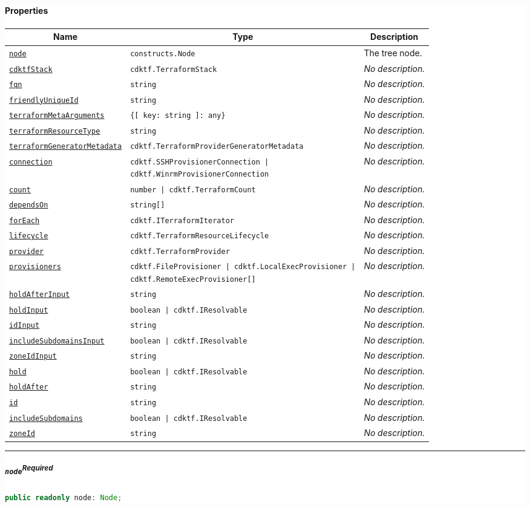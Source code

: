 #### Properties <a name="Properties" id="Properties"></a>

| **Name** | **Type** | **Description** |
| --- | --- | --- |
| <code><a href="#@cdktf/provider-cloudflare.zoneHold.ZoneHold.property.node">node</a></code> | <code>constructs.Node</code> | The tree node. |
| <code><a href="#@cdktf/provider-cloudflare.zoneHold.ZoneHold.property.cdktfStack">cdktfStack</a></code> | <code>cdktf.TerraformStack</code> | *No description.* |
| <code><a href="#@cdktf/provider-cloudflare.zoneHold.ZoneHold.property.fqn">fqn</a></code> | <code>string</code> | *No description.* |
| <code><a href="#@cdktf/provider-cloudflare.zoneHold.ZoneHold.property.friendlyUniqueId">friendlyUniqueId</a></code> | <code>string</code> | *No description.* |
| <code><a href="#@cdktf/provider-cloudflare.zoneHold.ZoneHold.property.terraformMetaArguments">terraformMetaArguments</a></code> | <code>{[ key: string ]: any}</code> | *No description.* |
| <code><a href="#@cdktf/provider-cloudflare.zoneHold.ZoneHold.property.terraformResourceType">terraformResourceType</a></code> | <code>string</code> | *No description.* |
| <code><a href="#@cdktf/provider-cloudflare.zoneHold.ZoneHold.property.terraformGeneratorMetadata">terraformGeneratorMetadata</a></code> | <code>cdktf.TerraformProviderGeneratorMetadata</code> | *No description.* |
| <code><a href="#@cdktf/provider-cloudflare.zoneHold.ZoneHold.property.connection">connection</a></code> | <code>cdktf.SSHProvisionerConnection \| cdktf.WinrmProvisionerConnection</code> | *No description.* |
| <code><a href="#@cdktf/provider-cloudflare.zoneHold.ZoneHold.property.count">count</a></code> | <code>number \| cdktf.TerraformCount</code> | *No description.* |
| <code><a href="#@cdktf/provider-cloudflare.zoneHold.ZoneHold.property.dependsOn">dependsOn</a></code> | <code>string[]</code> | *No description.* |
| <code><a href="#@cdktf/provider-cloudflare.zoneHold.ZoneHold.property.forEach">forEach</a></code> | <code>cdktf.ITerraformIterator</code> | *No description.* |
| <code><a href="#@cdktf/provider-cloudflare.zoneHold.ZoneHold.property.lifecycle">lifecycle</a></code> | <code>cdktf.TerraformResourceLifecycle</code> | *No description.* |
| <code><a href="#@cdktf/provider-cloudflare.zoneHold.ZoneHold.property.provider">provider</a></code> | <code>cdktf.TerraformProvider</code> | *No description.* |
| <code><a href="#@cdktf/provider-cloudflare.zoneHold.ZoneHold.property.provisioners">provisioners</a></code> | <code>cdktf.FileProvisioner \| cdktf.LocalExecProvisioner \| cdktf.RemoteExecProvisioner[]</code> | *No description.* |
| <code><a href="#@cdktf/provider-cloudflare.zoneHold.ZoneHold.property.holdAfterInput">holdAfterInput</a></code> | <code>string</code> | *No description.* |
| <code><a href="#@cdktf/provider-cloudflare.zoneHold.ZoneHold.property.holdInput">holdInput</a></code> | <code>boolean \| cdktf.IResolvable</code> | *No description.* |
| <code><a href="#@cdktf/provider-cloudflare.zoneHold.ZoneHold.property.idInput">idInput</a></code> | <code>string</code> | *No description.* |
| <code><a href="#@cdktf/provider-cloudflare.zoneHold.ZoneHold.property.includeSubdomainsInput">includeSubdomainsInput</a></code> | <code>boolean \| cdktf.IResolvable</code> | *No description.* |
| <code><a href="#@cdktf/provider-cloudflare.zoneHold.ZoneHold.property.zoneIdInput">zoneIdInput</a></code> | <code>string</code> | *No description.* |
| <code><a href="#@cdktf/provider-cloudflare.zoneHold.ZoneHold.property.hold">hold</a></code> | <code>boolean \| cdktf.IResolvable</code> | *No description.* |
| <code><a href="#@cdktf/provider-cloudflare.zoneHold.ZoneHold.property.holdAfter">holdAfter</a></code> | <code>string</code> | *No description.* |
| <code><a href="#@cdktf/provider-cloudflare.zoneHold.ZoneHold.property.id">id</a></code> | <code>string</code> | *No description.* |
| <code><a href="#@cdktf/provider-cloudflare.zoneHold.ZoneHold.property.includeSubdomains">includeSubdomains</a></code> | <code>boolean \| cdktf.IResolvable</code> | *No description.* |
| <code><a href="#@cdktf/provider-cloudflare.zoneHold.ZoneHold.property.zoneId">zoneId</a></code> | <code>string</code> | *No description.* |

---

##### `node`<sup>Required</sup> <a name="node" id="@cdktf/provider-cloudflare.zoneHold.ZoneHold.property.node"></a>

```typescript
public readonly node: Node;
```
